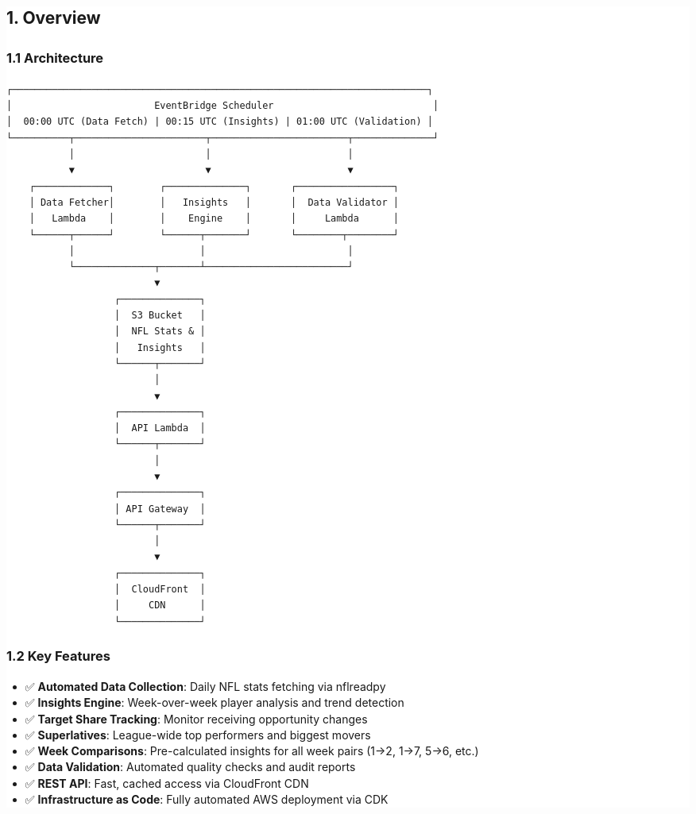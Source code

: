 ## 1. Overview

### 1.1 Architecture

```
┌─────────────────────────────────────────────────────────────────────────┐
│                         EventBridge Scheduler                            │
│  00:00 UTC (Data Fetch) | 00:15 UTC (Insights) | 01:00 UTC (Validation) │
└──────────┬───────────────────────┬────────────────────────┬──────────────┘
           │                       │                        │
           ▼                       ▼                        ▼
    ┌─────────────┐        ┌──────────────┐       ┌─────────────────┐
    │ Data Fetcher│        │   Insights   │       │  Data Validator │
    │   Lambda    │        │    Engine    │       │     Lambda      │
    └──────┬──────┘        └──────┬───────┘       └────────┬────────┘
           │                      │                         │
           └──────────────┬───────┴─────────────────────────┘
                          ▼
                   ┌──────────────┐
                   │  S3 Bucket   │
                   │  NFL Stats & │
                   │   Insights   │
                   └──────┬───────┘
                          │
                          ▼
                   ┌──────────────┐
                   │  API Lambda  │
                   └──────┬───────┘
                          │
                          ▼
                   ┌──────────────┐
                   │ API Gateway  │
                   └──────┬───────┘
                          │
                          ▼
                   ┌──────────────┐
                   │  CloudFront  │
                   │     CDN      │
                   └──────────────┘
```

### 1.2 Key Features

- ✅ **Automated Data Collection**: Daily NFL stats fetching via nflreadpy
- ✅ **Insights Engine**: Week-over-week player analysis and trend detection
- ✅ **Target Share Tracking**: Monitor receiving opportunity changes
- ✅ **Superlatives**: League-wide top performers and biggest movers
- ✅ **Week Comparisons**: Pre-calculated insights for all week pairs (1→2, 1→7, 5→6, etc.)
- ✅ **Data Validation**: Automated quality checks and audit reports
- ✅ **REST API**: Fast, cached access via CloudFront CDN
- ✅ **Infrastructure as Code**: Fully automated AWS deployment via CDK
